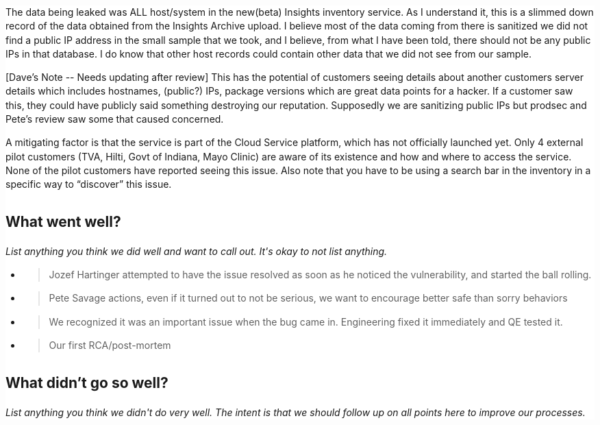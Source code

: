 <span dir="ltr">The data being leaked was ALL host/system in the
new(beta) Insights inventory service. As I understand it, this is a
slimmed down record of the data obtained from the Insights Archive
upload. I believe most of the data coming from there is sanitized we did
not find a public IP address in the small sample that we took, and I
believe, from what I have been told, there should not be any public IPs
in that database. I do know that other host records could contain other
data that we did not see from our sample.</span>

<span dir="ltr"></span>

<span dir="ltr">\[Dave’s Note -- Needs updating after review\] This has
the potential of customers seeing details about another customers server
details which includes hostnames, (public?) IPs, package versions which
are great data points for a hacker. If a customer saw this, they could
have publicly said something destroying our reputation. Supposedly we
are sanitizing public IPs but prodsec and Pete’s review saw some that
caused concerned.</span>

<span dir="ltr"></span>

<span dir="ltr">A mitigating factor is that the service is part of the
Cloud Service platform, which has not officially launched yet. Only 4
external pilot customers (TVA, Hilti, Govt of Indiana, Mayo Clinic) are
aware of its existence and how and where to access the service. None of
the pilot customers have reported seeing this issue. Also note that you
have to be using a search bar in the inventory in a specific way to
“discover” this issue.</span>

<span dir="ltr"></span>

## <span dir="ltr">What went well?</span>

*<span dir="ltr">List anything you think we did well and want to call
out. It's okay to not list anything.</span>*

  - > <span dir="ltr">Jozef Hartinger attempted to have the issue
    > resolved as soon as he noticed the vulnerability, and started the
    > ball rolling.</span>

  - > <span dir="ltr">Pete Savage actions, even if it turned out to not
    > be serious, we want to encourage better safe than sorry
    > behaviors</span>

  - > <span dir="ltr">We recognized it was an important issue when the
    > bug came in. Engineering fixed it immediately and QE tested
    > it.</span>

  - > <span dir="ltr">Our first RCA/post-mortem</span>

<span dir="ltr"></span>

## <span dir="ltr">What didn’t go so well?</span>

*<span dir="ltr">List anything you think we didn't do very well. The
intent is that we should follow up on all points here to improve our
processes.</span>*
